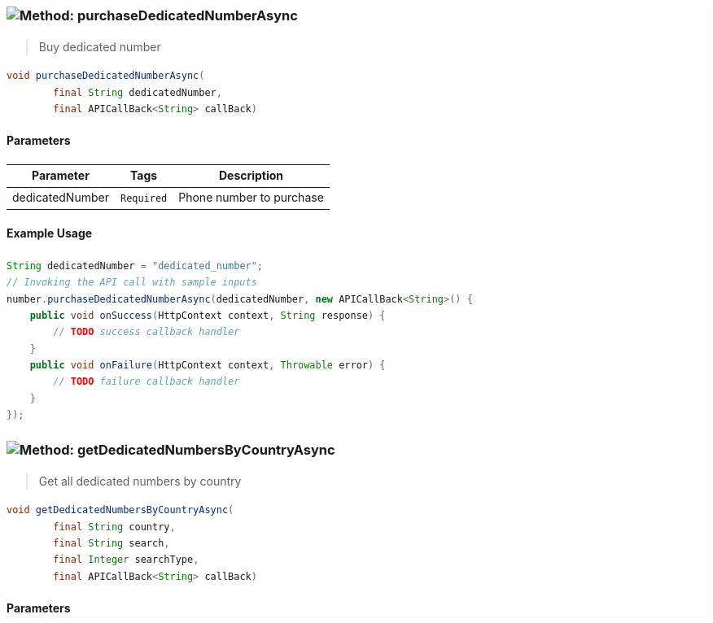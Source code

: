 
### <a name="purchase_dedicated_number_async"></a>![Method: ](https://apidocs.io/img/method.png "com.clicksend.controllers.NumberController.purchaseDedicatedNumberAsync") purchaseDedicatedNumberAsync

> Buy dedicated number


```java
void purchaseDedicatedNumberAsync(
        final String dedicatedNumber,
        final APICallBack<String> callBack)
```

#### Parameters

| Parameter | Tags | Description |
|-----------|------|-------------|
| dedicatedNumber |  ``` Required ```  | Phone number to purchase |


#### Example Usage

```java
String dedicatedNumber = "dedicated_number";
// Invoking the API call with sample inputs
number.purchaseDedicatedNumberAsync(dedicatedNumber, new APICallBack<String>() {
    public void onSuccess(HttpContext context, String response) {
        // TODO success callback handler
    }
    public void onFailure(HttpContext context, Throwable error) {
        // TODO failure callback handler
    }
});

```


### <a name="get_dedicated_numbers_by_country_async"></a>![Method: ](https://apidocs.io/img/method.png "com.clicksend.controllers.NumberController.getDedicatedNumbersByCountryAsync") getDedicatedNumbersByCountryAsync

> Get all dedicated numbers by country


```java
void getDedicatedNumbersByCountryAsync(
        final String country,
        final String search,
        final Integer searchType,
        final APICallBack<String> callBack)
```

#### Parameters
